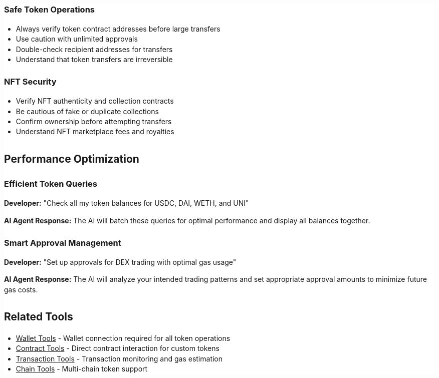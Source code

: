 ### Safe Token Operations
- Always verify token contract addresses before large transfers
- Use caution with unlimited approvals
- Double-check recipient addresses for transfers
- Understand that token transfers are irreversible

### NFT Security
- Verify NFT authenticity and collection contracts
- Be cautious of fake or duplicate collections
- Confirm ownership before attempting transfers
- Understand NFT marketplace fees and royalties

## Performance Optimization

### Efficient Token Queries
**Developer:** "Check all my token balances for USDC, DAI, WETH, and UNI"

**AI Agent Response:** The AI will batch these queries for optimal performance and display all balances together.

### Smart Approval Management
**Developer:** "Set up approvals for DEX trading with optimal gas usage"

**AI Agent Response:** The AI will analyze your intended trading patterns and set appropriate approval amounts to minimize future gas costs.

## Related Tools

- [Wallet Tools](wallet.md) - Wallet connection required for all token operations
- [Contract Tools](contracts.md) - Direct contract interaction for custom tokens
- [Transaction Tools](transactions.md) - Transaction monitoring and gas estimation
- [Chain Tools](chains.md) - Multi-chain token support